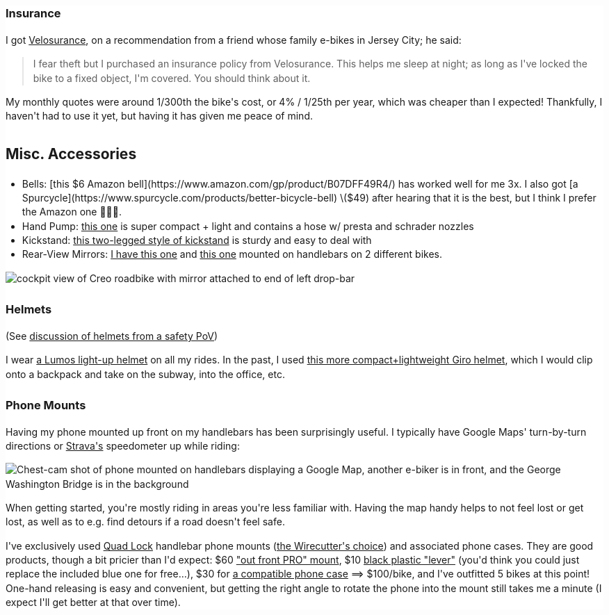 ### Insurance

I got [Velosurance](https://velosurance.com/), on a recommendation from a friend whose family e-bikes in Jersey City; he said:

> I fear theft but I purchased an insurance policy from Velosurance. This helps me sleep at night; as long as I've locked the bike to a fixed object, I'm covered. You should think about it.

My monthly quotes were around 1/300th the bike's cost, or 4% / 1/25th per year, which was cheaper than I expected! Thankfully, I haven't had to use it yet, but having it has given me peace of mind.

## Misc. Accessories

* Bells: [this $6 Amazon bell](https://www.amazon.com/gp/product/B07DFF49R4/) has worked well for me 3x. I also got [a Spurcycle](https://www.spurcycle.com/products/better-bicycle-bell) \($49\) after hearing that it is the best, but I think I prefer the Amazon one 🤷🏼‍♂️.
* Hand Pump: [this one](https://www.amazon.com/gp/product/B008R5MDQE/) is super compact + light and contains a hose w/ presta and schrader nozzles
* Kickstand: [this two-legged style of kickstand](https://www.amazon.com/gp/product/B00LNLXML4/) is sturdy and easy to deal with
* Rear-View Mirrors: [I have this one](https://www.amazon.com/gp/product/B07G5H2RSM/) and [this one](https://www.amazon.com/gp/product/B07V5DJR8Z/) mounted on handlebars on 2 different bikes.

![cockpit view of Creo roadbike with mirror attached to end of left drop-bar](https://user-images.githubusercontent.com/465045/125354934-64909900-e332-11eb-8733-4fc82b19bd60.png)

### Helmets

\(See [discussion of helmets from a safety PoV](getting-started.md#helmets-safety)\)

I wear [a Lumos light-up helmet](https://lumoshelmet.co/products/lumos-kickstart) on all my rides. In the past, I used [this more compact+lightweight Giro helmet](https://www.amazon.com/gp/product/B015YW31P4/), which I would clip onto a backpack and take on the subway, into the office, etc.

### Phone Mounts <a id="phone-mounts"></a>

Having my phone mounted up front on my handlebars has been surprisingly useful. I typically have Google Maps' turn-by-turn directions or [Strava's](getting-started.md#strava-route-planning) speedometer up while riding:

![Chest-cam shot of phone mounted on handlebars displaying a Google Map, another e-biker is in front, and the George Washington Bridge is in the background](https://user-images.githubusercontent.com/465045/110153857-948ec500-7db1-11eb-8fd9-3b13e3d68e5d.png)

When getting started, you're mostly riding in areas you're less familiar with. Having the map handy helps to not feel lost or get lost, as well as to e.g. find detours if a road doesn't feel safe.

I've exclusively used [Quad Lock](https://www.quadlockcase.com/) handlebar phone mounts \([the Wirecutter's choice](https://www.nytimes.com/wirecutter/reviews/best-bike-phone-mount/)\) and associated phone cases. They are good products, though a bit pricier than I'd expect: $60 ["out front PRO" mount](https://www.quadlockcase.com/collections/shop-mounts/products/out-front-mount?variant=13538735095883), $10 [black plastic "lever"](https://www.quadlockcase.com/collections/shop-mounts/products/colored-lever-out-front-mount) \(you'd think you could just replace the included blue one for free…\), $30 for [a compatible phone case](https://www.quadlockcase.com/collections/pixel-5/products/case-all-pixel-devices?variant=32873800630347) ⟹ $100/bike, and I've outfitted 5 bikes at this point! One-hand releasing is easy and convenient, but getting the right angle to rotate the phone into the mount still takes me a minute \(I expect I'll get better at that over time\).
